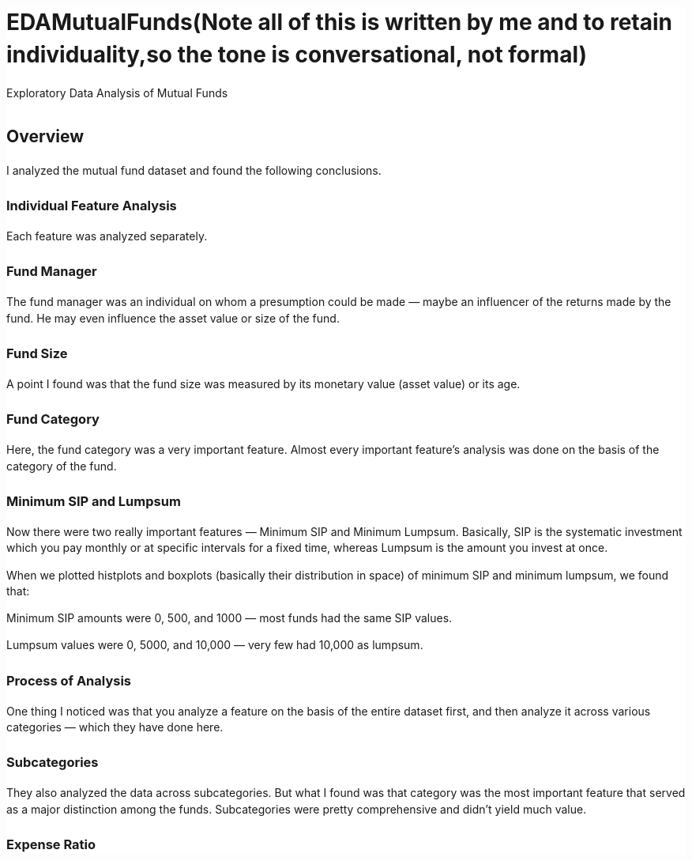 # EDAMutualFunds(Note all of this is written by me and to retain individuality,so the tone is conversational, not formal)
Exploratory Data Analysis of Mutual Funds
## Overview

I analyzed the mutual fund dataset and found the following conclusions.

### Individual Feature Analysis

Each feature was analyzed separately.

### Fund Manager

The fund manager was an individual on whom a presumption could be made — maybe an influencer of the returns made by the fund. He may even influence the asset value or size of the fund.

### Fund Size

A point I found was that the fund size was measured by its monetary value (asset value) or its age.

### Fund Category

Here, the fund category was a very important feature. Almost every important feature’s analysis was done on the basis of the category of the fund.

### Minimum SIP and Lumpsum

Now there were two really important features — Minimum SIP and Minimum Lumpsum.
Basically, SIP is the systematic investment which you pay monthly or at specific intervals for a fixed time, whereas Lumpsum is the amount you invest at once.

When we plotted histplots and boxplots (basically their distribution in space) of minimum SIP and minimum lumpsum, we found that:

Minimum SIP amounts were 0, 500, and 1000 — most funds had the same SIP values.

Lumpsum values were 0, 5000, and 10,000 — very few had 10,000 as lumpsum.

### Process of Analysis

One thing I noticed was that you analyze a feature on the basis of the entire dataset first, and then analyze it across various categories — which they have done here.

### Subcategories

They also analyzed the data across subcategories. But what I found was that category was the most important feature that served as a major distinction among the funds. Subcategories were pretty comprehensive and didn’t yield much value.

### Expense Ratio
